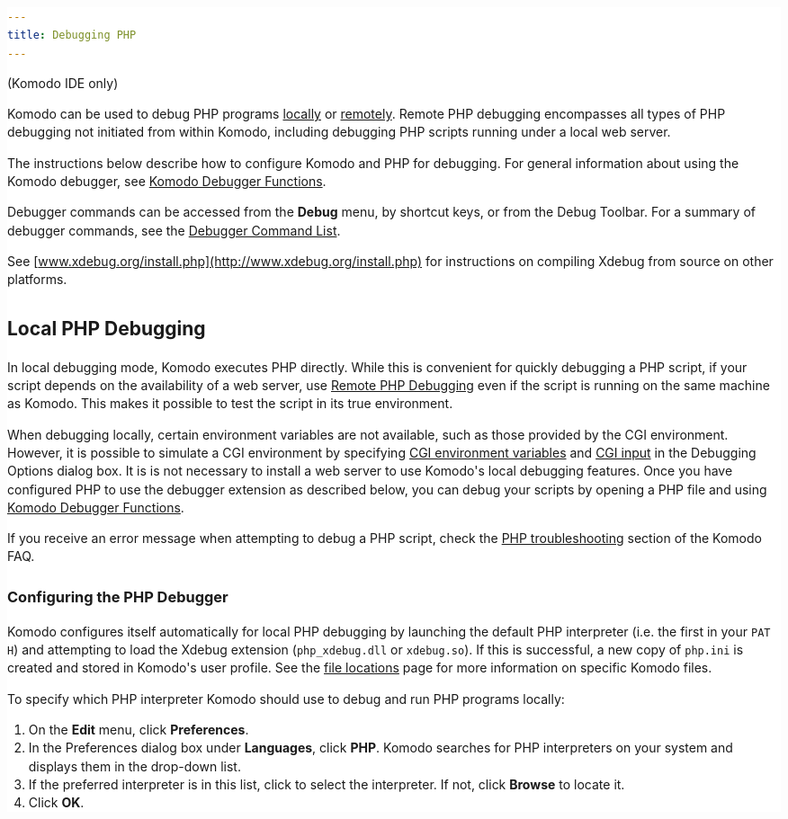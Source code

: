 ```yaml
---
title: Debugging PHP
---
```

(Komodo IDE only)

Komodo can be used to debug PHP programs [locally](#local_debug_PHP) or [remotely](#remote_debug_PHP). Remote PHP debugging encompasses all types of PHP debugging not initiated from within Komodo, including debugging PHP scripts running under a local web server.

The instructions below describe how to configure Komodo and PHP for debugging. For general information about using the Komodo debugger, see [Komodo Debugger Functions](debugger.html).

Debugger commands can be accessed from the **Debug** menu, by shortcut keys, or from the Debug Toolbar. For a summary of debugger commands, see the [Debugger Command List](debugger.html#How_use_Debugger).

See [www.xdebug.org/install.php](http://www.xdebug.org/install.php) for instructions on compiling Xdebug from source on other platforms.

<a name="local_debug_PHP" id="local_debug_PHP"></a>
## Local PHP Debugging

In local debugging mode, Komodo executes PHP directly. While this is convenient for quickly debugging a PHP script, if your script depends on the availability of a web server, use [Remote PHP Debugging](#remote_debug_PHP) even if the script is running on the same machine as Komodo. This makes it possible to test the script in its true environment.

When debugging locally, certain environment variables are not available, such as those provided by the CGI environment. However, it is possible to simulate a CGI environment by specifying [CGI environment variables](debugger.html#Debugging_Options_CGI_Environment) and [CGI input](debugger.html#Debugging_Options_CGI_Input) in the Debugging Options dialog box. It is is not necessary to install a web server to use Komodo's local debugging features. Once you have configured PHP to use the debugger extension as described below, you can debug your scripts by opening a PHP file and using [Komodo Debugger Functions](debugger.html#debugger_top).

If you receive an error message when attempting to debug a PHP script, check the [PHP troubleshooting](trouble.html#php_debug) section of the Komodo FAQ.

<a name="config_local_PHP" id="config_local_PHP"></a>
### Configuring the PHP Debugger

Komodo configures itself automatically for local PHP debugging by launching the default PHP interpreter (i.e. the first in your `PATH`) and attempting to load the Xdebug extension (`php_xdebug.dll` or `xdebug.so`). If this is successful, a new copy of `php.ini` is created and stored in Komodo's user profile. See the [file locations](http://forum.komodoide.com/t/important-file-locations/) page for more information on specific Komodo files.

To specify which PHP interpreter Komodo should use to debug and run PHP programs locally:

1.  On the **Edit** menu, click **Preferences**.
1.  In the Preferences dialog box under **Languages**, click **PHP**. Komodo searches for PHP interpreters on your system and displays them in the drop-down list.
1.  If the preferred interpreter is in this list, click to select the interpreter. If not, click **Browse** to locate it.
1.  Click **OK**.
